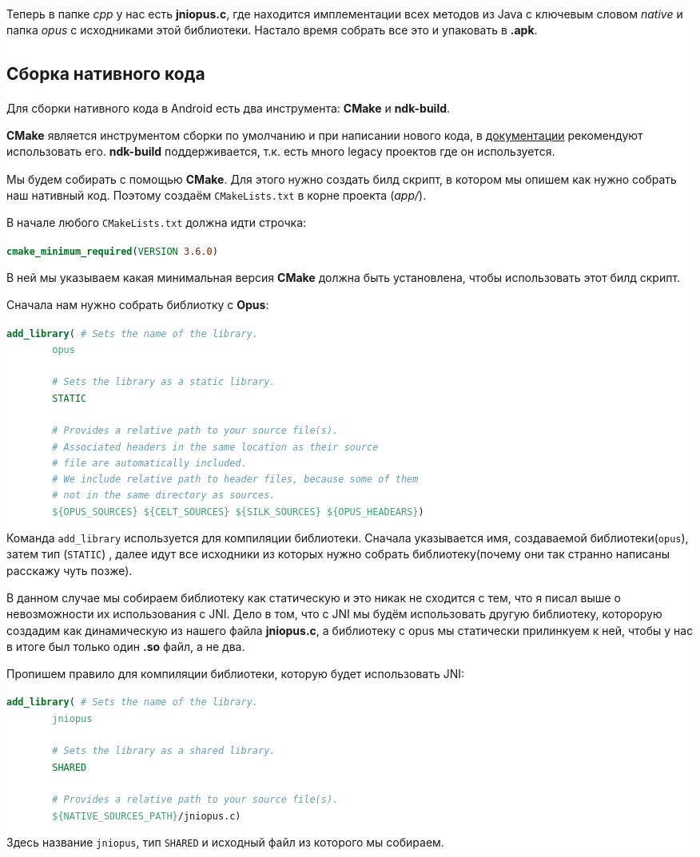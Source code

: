 Теперь в папке *cpp* у нас есть **jniopus.c**, где находится имплементации всех методов из Java с ключевым словом *native* и папка *opus* с исходниками этой библиотеки. Настало время собрать все это и упаковать в **.apk**.

## Сборка нативного кода

Для сборки нативного кода в Android есть два инструмента: **CMake** и **ndk-build**.

**CMake** является инструментом сборки по умолчанию и при написании нового кода, в [документации](https://developer.android.com/studio/projects/add-native-code#create-cmake-script) рекомендуют использовать его.
**ndk-build** поддерживается, т.к. есть много legacy проектов где он используется.

Мы будем собирать с помощью **CMake**. Для этого нужно создать билд скрипт, в котором мы опишем как нужно собрать наш нативный код. Поэтому создаём `CMakeLists.txt` в корне проекта (*app/*).

В начале любого `CMakeLists.txt` должна идти строчка:
```cmake
cmake_minimum_required(VERSION 3.6.0)
```
В ней мы указываем какая минимальная версия **CMake** должна быть установлена, чтобы использовать этот билд скрипт.

Сначала нам нужно собрать библиотку с **Opus**:
```cmake
add_library( # Sets the name of the library.
        opus

        # Sets the library as a static library.
        STATIC

        # Provides a relative path to your source file(s).
        # Associated headers in the same location as their source
        # file are automatically included.
        # We include relative path to header files, because some of them
        # not in the same directory as sources.
        ${OPUS_SOURCES} ${CELT_SOURCES} ${SILK_SOURCES} ${OPUS_HEADEARS})
```
Команда `add_library` используется для компиляции библиотеки. Сначала указывается имя, создаваемой библиотеки(`opus`), затем тип (`STATIC`) , далее идут все исходники из которых нужно собрать библиотеку(почему они так странно написаны расскажу чуть позже).

В данном случае мы собираем библиотеку как статическую и это никак не сходится с тем, что я писал выше о невозможности их использования с JNI. Дело в том, что с JNI мы будём использовать другую библиотеку, которорую создадим как динамическую из нашего файла **jniopus.c**, а библиотеку с opus мы статически прилинкуем  к ней, чтобы у нас в итоге был только один **.so** файл, а не два.

Пропишем правило для компиляции библиотеки, которую будет использовать JNI:

```cmake
add_library( # Sets the name of the library.
        jniopus

        # Sets the library as a shared library.
        SHARED

        # Provides a relative path to your source file(s).
        ${NATIVE_SOURCES_PATH}/jniopus.c)
```
Здесь название `jniopus`, тип `SHARED` и исходный файл из которого мы собираем.
